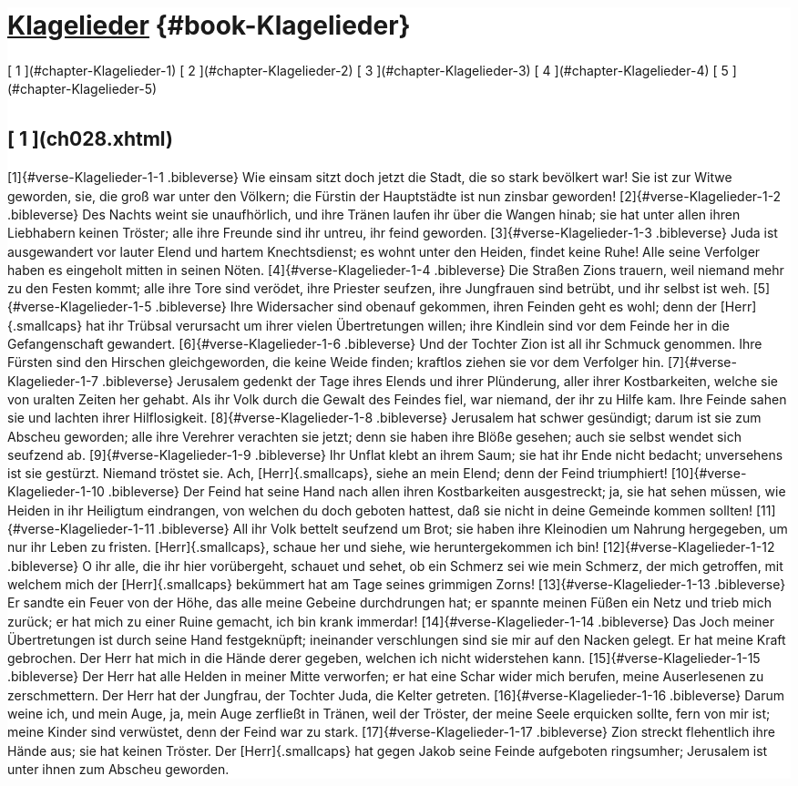 # [Klagelieder](ch001.xhtml) {#book-Klagelieder}

<div id="chapterlinks-Klagelieder" class="chapterlinks">[&nbsp;1&nbsp;](#chapter-Klagelieder-1) [&nbsp;2&nbsp;](#chapter-Klagelieder-2) [&nbsp;3&nbsp;](#chapter-Klagelieder-3) [&nbsp;4&nbsp;](#chapter-Klagelieder-4) [&nbsp;5&nbsp;](#chapter-Klagelieder-5) </div>

<h2 class="chaptertitle">[&nbsp;1&nbsp;](ch028.xhtml)<span><span id="chapter-Klagelieder-1"></span></span></h2>
 
[1]{#verse-Klagelieder-1-1 .bibleverse} Wie einsam sitzt doch jetzt die Stadt, die so stark bevölkert war! Sie ist zur Witwe geworden, sie, die groß war unter den Völkern; die Fürstin der Hauptstädte ist nun zinsbar geworden! 
[2]{#verse-Klagelieder-1-2 .bibleverse} Des Nachts weint sie unaufhörlich, und ihre Tränen laufen ihr über die Wangen hinab; sie hat unter allen ihren Liebhabern keinen Tröster; alle ihre Freunde sind ihr untreu, ihr feind geworden. 
[3]{#verse-Klagelieder-1-3 .bibleverse} Juda ist ausgewandert vor lauter Elend und hartem Knechtsdienst; es wohnt unter den Heiden, findet keine Ruhe! Alle seine Verfolger haben es eingeholt mitten in seinen Nöten. 
[4]{#verse-Klagelieder-1-4 .bibleverse} Die Straßen Zions trauern, weil niemand mehr zu den Festen kommt; alle ihre Tore sind verödet, ihre Priester seufzen, ihre Jungfrauen sind betrübt, und ihr selbst ist weh. 
[5]{#verse-Klagelieder-1-5 .bibleverse} Ihre Widersacher sind obenauf gekommen, ihren Feinden geht es wohl; denn der [Herr]{.smallcaps} hat ihr Trübsal verursacht um ihrer vielen Übertretungen willen; ihre Kindlein sind vor dem Feinde her in die Gefangenschaft gewandert. 
[6]{#verse-Klagelieder-1-6 .bibleverse} Und der Tochter Zion ist all ihr Schmuck genommen. Ihre Fürsten sind den Hirschen gleichgeworden, die keine Weide finden; kraftlos ziehen sie vor dem Verfolger hin. 
[7]{#verse-Klagelieder-1-7 .bibleverse} Jerusalem gedenkt der Tage ihres Elends und ihrer Plünderung, aller ihrer Kostbarkeiten, welche sie von uralten Zeiten her gehabt. Als ihr Volk durch die Gewalt des Feindes fiel, war niemand, der ihr zu Hilfe kam. Ihre Feinde sahen sie und lachten ihrer Hilflosigkeit. 
[8]{#verse-Klagelieder-1-8 .bibleverse} Jerusalem hat schwer gesündigt; darum ist sie zum Abscheu geworden; alle ihre Verehrer verachten sie jetzt; denn sie haben ihre Blöße gesehen; auch sie selbst wendet sich seufzend ab. 
[9]{#verse-Klagelieder-1-9 .bibleverse} Ihr Unflat klebt an ihrem Saum; sie hat ihr Ende nicht bedacht; unversehens ist sie gestürzt. Niemand tröstet sie. Ach, [Herr]{.smallcaps}, siehe an mein Elend; denn der Feind triumphiert! 
[10]{#verse-Klagelieder-1-10 .bibleverse} Der Feind hat seine Hand nach allen ihren Kostbarkeiten ausgestreckt; ja, sie hat sehen müssen, wie Heiden in ihr Heiligtum eindrangen, von welchen du doch geboten hattest, daß sie nicht in deine Gemeinde kommen sollten! 
[11]{#verse-Klagelieder-1-11 .bibleverse} All ihr Volk bettelt seufzend um Brot; sie haben ihre Kleinodien um Nahrung hergegeben, um nur ihr Leben zu fristen. [Herr]{.smallcaps}, schaue her und siehe, wie heruntergekommen ich bin! 
[12]{#verse-Klagelieder-1-12 .bibleverse} O ihr alle, die ihr hier vorübergeht, schauet und sehet, ob ein Schmerz sei wie mein Schmerz, der mich getroffen, mit welchem mich der [Herr]{.smallcaps} bekümmert hat am Tage seines grimmigen Zorns! 
[13]{#verse-Klagelieder-1-13 .bibleverse} Er sandte ein Feuer von der Höhe, das alle meine Gebeine durchdrungen hat; er spannte meinen Füßen ein Netz und trieb mich zurück; er hat mich zu einer Ruine gemacht, ich bin krank immerdar! 
[14]{#verse-Klagelieder-1-14 .bibleverse} Das Joch meiner Übertretungen ist durch seine Hand festgeknüpft; ineinander verschlungen sind sie mir auf den Nacken gelegt. Er hat meine Kraft gebrochen. Der Herr hat mich in die Hände derer gegeben, welchen ich nicht widerstehen kann. 
[15]{#verse-Klagelieder-1-15 .bibleverse} Der Herr hat alle Helden in meiner Mitte verworfen; er hat eine Schar wider mich berufen, meine Auserlesenen zu zerschmettern. Der Herr hat der Jungfrau, der Tochter Juda, die Kelter getreten. 
[16]{#verse-Klagelieder-1-16 .bibleverse} Darum weine ich, und mein Auge, ja, mein Auge zerfließt in Tränen, weil der Tröster, der meine Seele erquicken sollte, fern von mir ist; meine Kinder sind verwüstet, denn der Feind war zu stark. 
[17]{#verse-Klagelieder-1-17 .bibleverse} Zion streckt flehentlich ihre Hände aus; sie hat keinen Tröster. Der [Herr]{.smallcaps} hat gegen Jakob seine Feinde aufgeboten ringsumher; Jerusalem ist unter ihnen zum Abscheu geworden. 